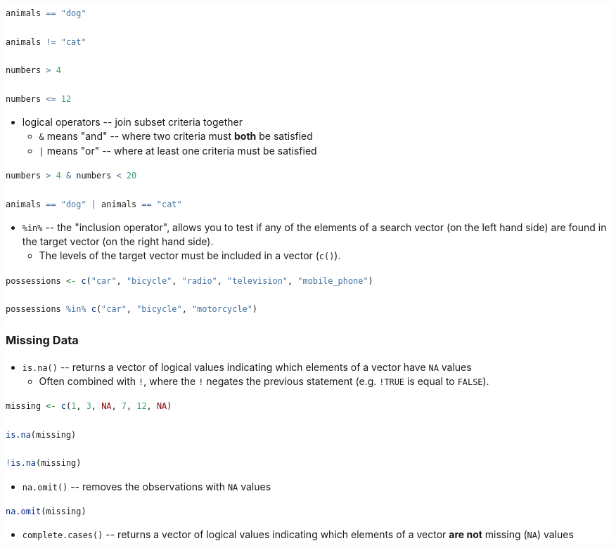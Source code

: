 
```r
animals == "dog"

animals != "cat"

numbers > 4

numbers <= 12
```

- logical operators -- join subset criteria together
  - `&` means "and" -- where two criteria must **both** be satisfied
  - `|` means "or" -- where at least one criteria must be satisfied


```r
numbers > 4 & numbers < 20

animals == "dog" | animals == "cat"
```

- `%in%` -- the "inclusion operator", allows you to test if any of the elements
  of a search vector (on the left hand side) are found in the target vector (on
  the right hand side).
  - The levels of the target vector must be included in a vector (`c()`).


```r
possessions <- c("car", "bicycle", "radio", "television", "mobile_phone")

possessions %in% c("car", "bicycle", "motorcycle")
```

### Missing Data

- `is.na()` -- returns a vector of logical values indicating which elements of
  a vector have `NA` values
  - Often combined with `!`, where the `!` negates the previous statement (e.g.
    `!TRUE` is equal to `FALSE`).


```r
missing <- c(1, 3, NA, 7, 12, NA)

is.na(missing)

!is.na(missing)
```

- `na.omit()` -- removes the observations with `NA` values


```r
na.omit(missing)
```

- `complete.cases()` -- returns a vector of logical values indicating which
  elements of a vector **are not** missing (`NA`) values
